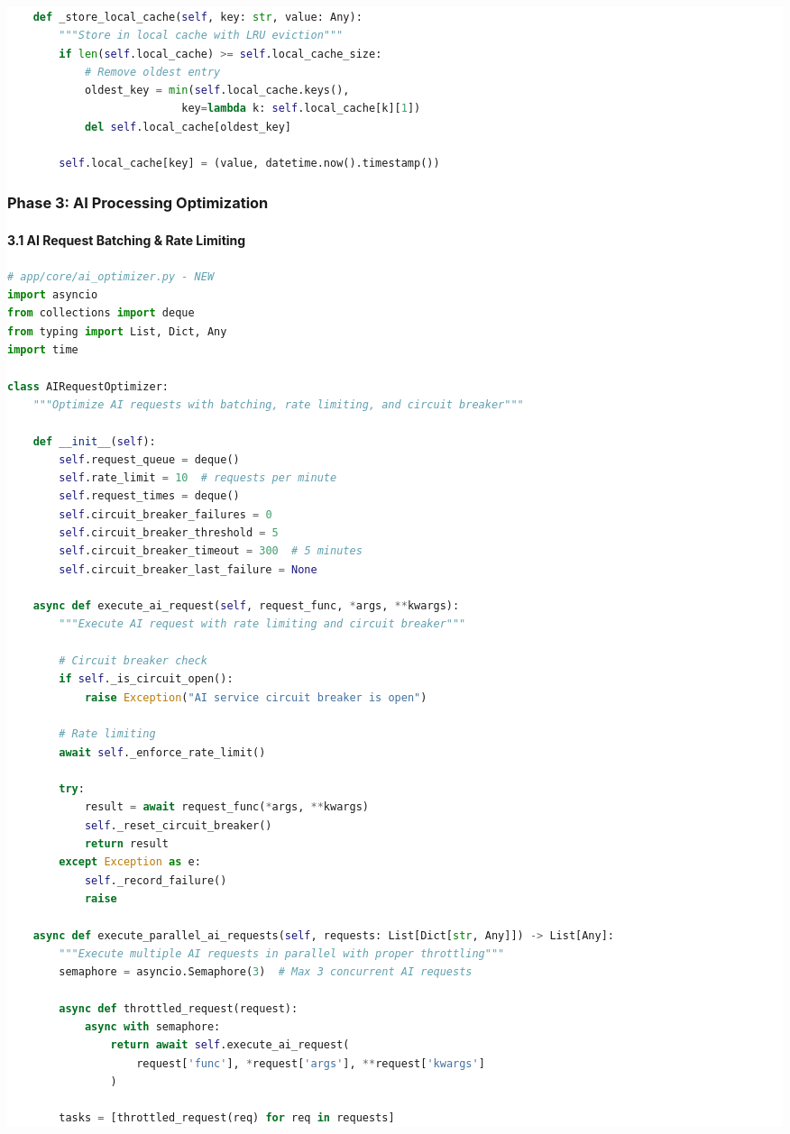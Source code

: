 ```python
    def _store_local_cache(self, key: str, value: Any):
        """Store in local cache with LRU eviction"""
        if len(self.local_cache) >= self.local_cache_size:
            # Remove oldest entry
            oldest_key = min(self.local_cache.keys(), 
                           key=lambda k: self.local_cache[k][1])
            del self.local_cache[oldest_key]
        
        self.local_cache[key] = (value, datetime.now().timestamp())
```

### **Phase 3: AI Processing Optimization**

#### **3.1 AI Request Batching & Rate Limiting**

```python
# app/core/ai_optimizer.py - NEW
import asyncio
from collections import deque
from typing import List, Dict, Any
import time

class AIRequestOptimizer:
    """Optimize AI requests with batching, rate limiting, and circuit breaker"""
    
    def __init__(self):
        self.request_queue = deque()
        self.rate_limit = 10  # requests per minute
        self.request_times = deque()
        self.circuit_breaker_failures = 0
        self.circuit_breaker_threshold = 5
        self.circuit_breaker_timeout = 300  # 5 minutes
        self.circuit_breaker_last_failure = None
        
    async def execute_ai_request(self, request_func, *args, **kwargs):
        """Execute AI request with rate limiting and circuit breaker"""
        
        # Circuit breaker check
        if self._is_circuit_open():
            raise Exception("AI service circuit breaker is open")
        
        # Rate limiting
        await self._enforce_rate_limit()
        
        try:
            result = await request_func(*args, **kwargs)
            self._reset_circuit_breaker()
            return result
        except Exception as e:
            self._record_failure()
            raise
    
    async def execute_parallel_ai_requests(self, requests: List[Dict[str, Any]]) -> List[Any]:
        """Execute multiple AI requests in parallel with proper throttling"""
        semaphore = asyncio.Semaphore(3)  # Max 3 concurrent AI requests
        
        async def throttled_request(request):
            async with semaphore:
                return await self.execute_ai_request(
                    request['func'], *request['args'], **request['kwargs']
                )
        
        tasks = [throttled_request(req) for req in requests]
```